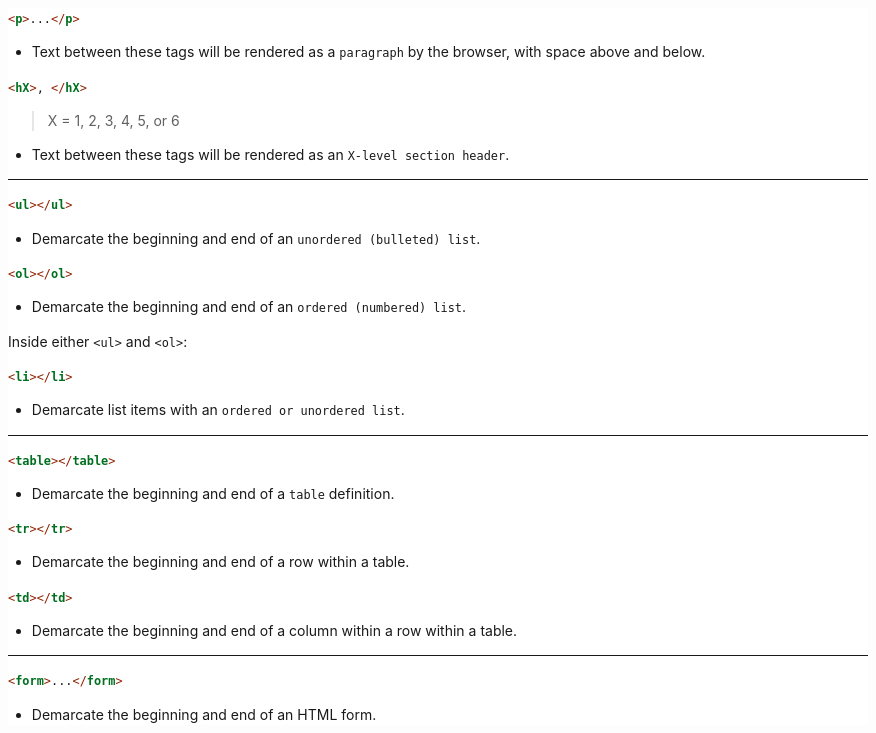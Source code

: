 ```html
<p>...</p>
```

* Text between these tags will be rendered as a `paragraph` by the browser, with space above and below.

```html
<hX>, </hX> 
```

> X = 1, 2, 3, 4, 5, or 6

* Text between these tags will be rendered as an `X-level section header`.

___

```html
<ul></ul>
```

* Demarcate the beginning and end of an `unordered (bulleted) list`.

```html
<ol></ol>
```

* Demarcate the beginning and end of an `ordered (numbered) list`.

Inside either `<ul>` and `<ol>`:

```html
<li></li>
```

* Demarcate list items with an `ordered or unordered list`.

___

```html
<table></table>
```

* Demarcate the beginning and end of a `table` definition.

```html
<tr></tr>
```

* Demarcate the beginning and end of a row within a table.

```html
<td></td>
```

* Demarcate the beginning and end of a column within a row within  a table.

___

```html
<form>...</form>
```

* Demarcate the beginning and end of an HTML form.
